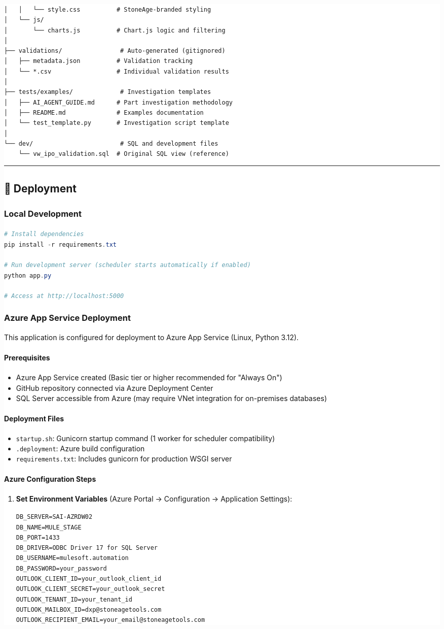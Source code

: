 ```
│   │   └── style.css          # StoneAge-branded styling
│   └── js/
│       └── charts.js          # Chart.js logic and filtering
│
├── validations/                # Auto-generated (gitignored)
│   ├── metadata.json          # Validation tracking
│   └── *.csv                  # Individual validation results
│
├── tests/examples/             # Investigation templates
│   ├── AI_AGENT_GUIDE.md      # Part investigation methodology
│   ├── README.md              # Examples documentation
│   └── test_template.py       # Investigation script template
│
└── dev/                        # SQL and development files
    └── vw_ipo_validation.sql  # Original SQL view (reference)
```

---

## 🚀 Deployment

### Local Development

```powershell
# Install dependencies
pip install -r requirements.txt

# Run development server (scheduler starts automatically if enabled)
python app.py

# Access at http://localhost:5000
```

### Azure App Service Deployment

This application is configured for deployment to Azure App Service (Linux, Python 3.12).

#### Prerequisites
- Azure App Service created (Basic tier or higher recommended for "Always On")
- GitHub repository connected via Azure Deployment Center
- SQL Server accessible from Azure (may require VNet integration for on-premises databases)

#### Deployment Files
- `startup.sh`: Gunicorn startup command (1 worker for scheduler compatibility)
- `.deployment`: Azure build configuration
- `requirements.txt`: Includes gunicorn for production WSGI server

#### Azure Configuration Steps

1. **Set Environment Variables** (Azure Portal → Configuration → Application Settings):
   ```
   DB_SERVER=SAI-AZRDW02
   DB_NAME=MULE_STAGE
   DB_PORT=1433
   DB_DRIVER=ODBC Driver 17 for SQL Server
   DB_USERNAME=mulesoft.automation
   DB_PASSWORD=your_password
   OUTLOOK_CLIENT_ID=your_outlook_client_id
   OUTLOOK_CLIENT_SECRET=your_outlook_secret
   OUTLOOK_TENANT_ID=your_tenant_id
   OUTLOOK_MAILBOX_ID=dxp@stoneagetools.com
   OUTLOOK_RECIPIENT_EMAIL=your_email@stoneagetools.com
   ```
